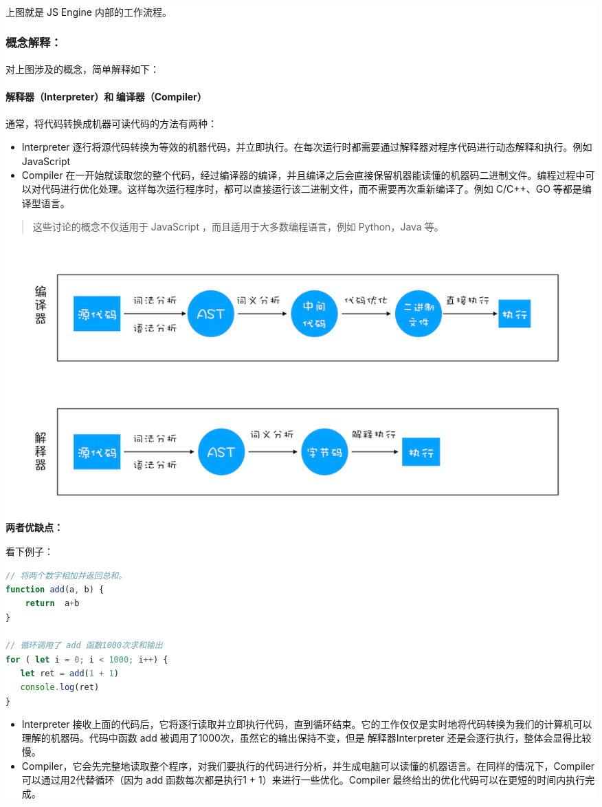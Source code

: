 上图就是 JS Engine 内部的工作流程。

### 概念解释：

对上图涉及的概念，简单解释如下：

#### 解释器（Interpreter）和 编译器（Compiler）

通常，将代码转换成机器可读代码的方法有两种：
- Interpreter 逐行将源代码转换为等效的机器代码，并立即执行。在每次运行时都需要通过解释器对程序代码进行动态解释和执行。例如 JavaScript
- Compiler 在一开始就读取您的整个代码，经过编译器的编译，并且编译之后会直接保留机器能读懂的机器码二进制文件。编程过程中可以对代码进行优化处理。这样每次运行程序时，都可以直接运行该二进制文件，而不需要再次重新编译了。例如 C/C++、GO 等都是编译型语言。
>这些讨论的概念不仅适用于 JavaScript ，而且适用于大多数编程语言，例如 Python，Java 等。

![compiler_interpreter.png](./img/compiler_interpreter.png)

**两者优缺点：**

看下例子：
```js
// 将两个数字相加并返回总和。
function add(a, b) {
    return  a+b
}

// 循环调用了 add 函数1000次求和输出
for ( let i = 0; i < 1000; i++) {
   let ret = add(1 + 1)
   console.log(ret)
}
```
- Interpreter 接收上面的代码后，它将逐行读取并立即执行代码，直到循环结束。它的工作仅仅是实时地将代码转换为我们的计算机可以理解的机器码。代码中函数 add 被调用了1000次，虽然它的输出保持不变，但是 解释器Interpreter 还是会逐行执行，整体会显得比较慢。
- Compiler，它会先完整地读取整个程序，对我们要执行的代码进行分析，并生成电脑可以读懂的机器语言。在同样的情况下，Compiler 可以通过用2代替循环（因为 add 函数每次都是执行1 + 1）来进行一些优化。Compiler 最终给出的优化代码可以在更短的时间内执行完成。
